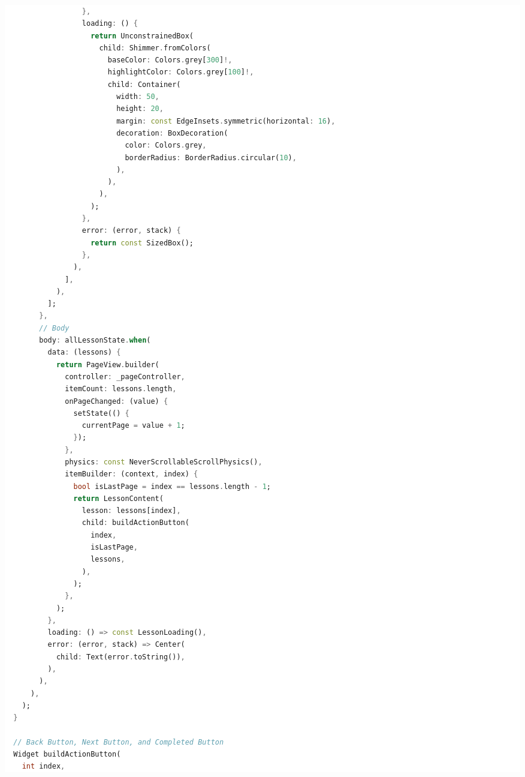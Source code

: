 ```dart
                  },
                  loading: () {
                    return UnconstrainedBox(
                      child: Shimmer.fromColors(
                        baseColor: Colors.grey[300]!,
                        highlightColor: Colors.grey[100]!,
                        child: Container(
                          width: 50,
                          height: 20,
                          margin: const EdgeInsets.symmetric(horizontal: 16),
                          decoration: BoxDecoration(
                            color: Colors.grey,
                            borderRadius: BorderRadius.circular(10),
                          ),
                        ),
                      ),
                    );
                  },
                  error: (error, stack) {
                    return const SizedBox();
                  },
                ),
              ],
            ),
          ];
        },
        // Body
        body: allLessonState.when(
          data: (lessons) {
            return PageView.builder(
              controller: _pageController,
              itemCount: lessons.length,
              onPageChanged: (value) {
                setState(() {
                  currentPage = value + 1;
                });
              },
              physics: const NeverScrollableScrollPhysics(),
              itemBuilder: (context, index) {
                bool isLastPage = index == lessons.length - 1;
                return LessonContent(
                  lesson: lessons[index],
                  child: buildActionButton(
                    index,
                    isLastPage,
                    lessons,
                  ),
                );
              },
            );
          },
          loading: () => const LessonLoading(),
          error: (error, stack) => Center(
            child: Text(error.toString()),
          ),
        ),
      ),
    );
  }

  // Back Button, Next Button, and Completed Button
  Widget buildActionButton(
    int index,
```